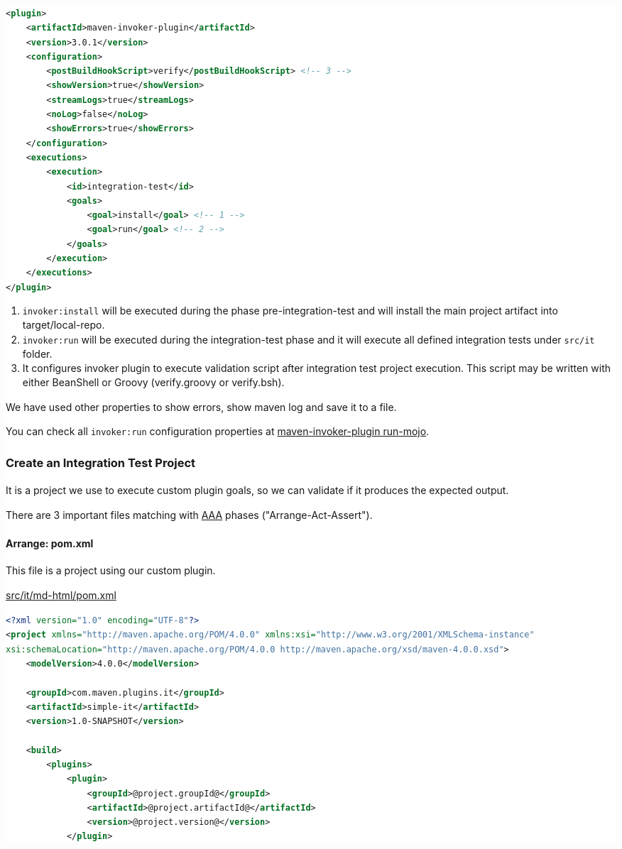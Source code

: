```xml
<plugin>
    <artifactId>maven-invoker-plugin</artifactId>
    <version>3.0.1</version>
    <configuration>
        <postBuildHookScript>verify</postBuildHookScript> <!-- 3 -->
        <showVersion>true</showVersion>
        <streamLogs>true</streamLogs>
        <noLog>false</noLog>
        <showErrors>true</showErrors>
    </configuration>
    <executions>
        <execution>
            <id>integration-test</id>
            <goals>
                <goal>install</goal> <!-- 1 -->
                <goal>run</goal> <!-- 2 -->
            </goals>
        </execution>
    </executions>
</plugin>
```

1. `invoker:install` will be executed during the phase pre-integration-test and will install the main project artifact into target/local-repo.
2. `invoker:run` will be executed during the integration-test phase and it will execute all defined integration tests under `src/it` folder.
3. It configures invoker plugin to execute validation script after integration test project execution. This script may be written with either BeanShell or Groovy (verify.groovy or verify.bsh).

We have used other properties to show errors, show maven log and save it to a file.

You can check all `invoker:run` configuration properties at [maven-invoker-plugin run-mojo](https://maven.apache.org/plugins/maven-invoker-plugin/run-mojo.html).

### Create an Integration Test Project

It is a project we use to execute custom plugin goals, so we can validate if it produces the expected output.

There are 3 important files matching with [AAA](http://wiki.c2.com/?ArrangeActAssert) phases ("Arrange-Act-Assert").

#### Arrange: pom.xml

This file is a project using our custom plugin.

[src/it/md-html/pom.xml](https://github.com/carlosvin/blog-maven-plugin/blob/master/src/it/md-html/pom.xml)

```xml
<?xml version="1.0" encoding="UTF-8"?>
<project xmlns="http://maven.apache.org/POM/4.0.0" xmlns:xsi="http://www.w3.org/2001/XMLSchema-instance"
xsi:schemaLocation="http://maven.apache.org/POM/4.0.0 http://maven.apache.org/xsd/maven-4.0.0.xsd">
    <modelVersion>4.0.0</modelVersion>

    <groupId>com.maven.plugins.it</groupId>
    <artifactId>simple-it</artifactId>
    <version>1.0-SNAPSHOT</version>

    <build>
        <plugins>
            <plugin>
                <groupId>@project.groupId@</groupId>
                <artifactId>@project.artifactId@</artifactId>
                <version>@project.version@</version>
            </plugin>
```
